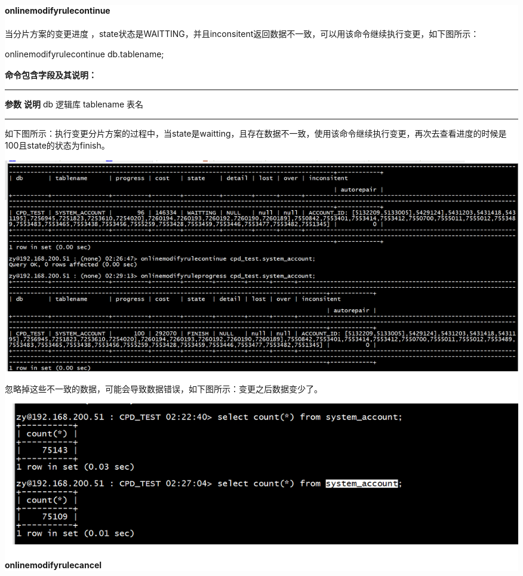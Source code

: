 #### onlinemodifyrulecontinue

当分片方案的变更进度 ，state状态是WAITTING，并且inconsitent返回数据不一致，可以用该命令继续执行变更，如下图所示：

onlinemodifyrulecontinue db.tablename;

**命令包含字段及其说明：**

----------- ----------

**参数**    **说明**
  db          逻辑库
  tablename   表名

----------- ----------

如下图所示：执行变更分片方案的过程中，当state是waitting，且存在数据不一致，使用该命令继续执行变更，再次去查看进度的时候是100且state的状态为finish。

![](assets/management-port-command/image73.png)

忽略掉这些不一致的数据，可能会导致数据错误，如下图所示：变更之后数据变少了。

![](assets/management-port-command/image74.png)

#### onlinemodifyrulecancel
